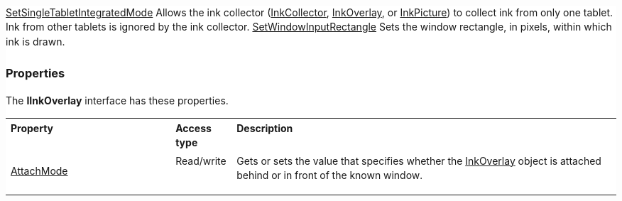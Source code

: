 </td>
</tr>
<tr data="declared;">
<td align="left" width="37%">
<a href="https://docs.microsoft.com/windows/desktop/api/msinkaut/nf-msinkaut-iinkoverlay-setsingletabletintegratedmode">SetSingleTabletIntegratedMode</a>
</td>
<td align="left" width="63%">
Allows the ink collector  (<a href="https://docs.microsoft.com/windows/desktop/tablet/inkcollector-class">InkCollector</a>, <a href="https://docs.microsoft.com/windows/desktop/tablet/inkoverlay-class">InkOverlay</a>, or <a href="https://docs.microsoft.com/windows/desktop/tablet/inkpicture-control-reference">InkPicture</a>) to collect ink from only one tablet. Ink from other tablets is ignored by the ink collector.

</td>
</tr>
<tr data="declared;">
<td align="left" width="37%">
<a href="https://docs.microsoft.com/windows/desktop/api/msinkaut/nf-msinkaut-iinkoverlay-setwindowinputrectangle">SetWindowInputRectangle</a>
</td>
<td align="left" width="63%">
Sets the window rectangle, in pixels, within which ink is drawn.

</td>
</tr>
</table> 
<h3><a id="properties"></a>Properties</h3>The <b xmlns:loc="http://microsoft.com/wdcml/l10n">IInkOverlay</b> interface has these properties.
<table class="members" id="memberListProperties">
<tr>
<th align="left" width="27%">Property</th>
<th align="left" width="10%">Access type</th>
<th align="left" width="63%">Description</th>
</tr>
<tr data="declared;">
<td align="left" width="27%" xml:space="preserve">

<a href="https://docs.microsoft.com/windows/desktop/api/msinkaut/nf-msinkaut-iinkoverlay-get_attachmode">AttachMode</a>


</td>
<td align="left" width="10%">
Read/write

</td>
<td align="left" width="63%">
Gets or sets the value that specifies whether the <a href="https://docs.microsoft.com/windows/desktop/tablet/inkoverlay-class">InkOverlay</a> object is attached behind or in front of the known window.

</td>
</tr>
<tr data="declared;">
<td align="left" width="27%" xml:space="preserve">
